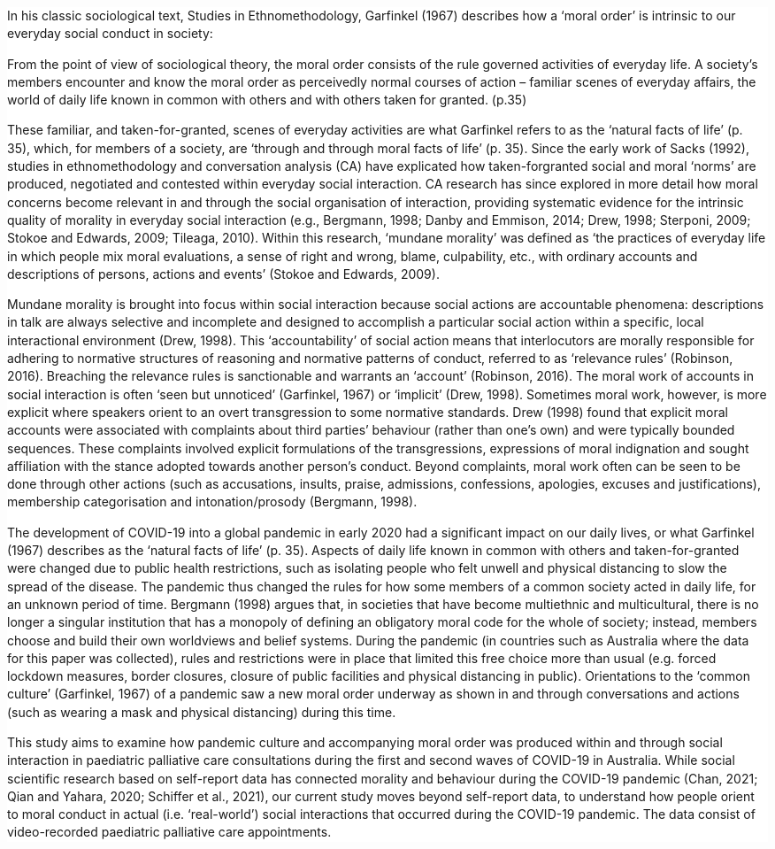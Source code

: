 In his classic sociological text, Studies in Ethnomethodology, Garfinkel (1967) describes how a ‘moral order’ is intrinsic to our everyday social conduct in society:

From the point of view of sociological theory, the moral order consists of the rule governed activities of everyday life. A society’s members encounter and know the moral order as perceivedly normal courses of action – familiar scenes of everyday affairs, the world of daily life known in common with others and with others taken for granted. (p.35)

These familiar, and taken-for-granted, scenes of everyday activities are what Garfinkel refers to as the ‘natural facts of life’ (p. 35), which, for members of a society, are ‘through and through moral facts of life’ (p. 35). Since the early work of Sacks (1992), studies in ethnomethodology and conversation analysis (CA) have explicated how taken-forgranted social and moral ‘norms’ are produced, negotiated and contested within everyday social interaction. CA research has since explored in more detail how moral concerns become relevant in and through the social organisation of interaction, providing systematic evidence for the intrinsic quality of morality in everyday social interaction (e.g., Bergmann, 1998; Danby and Emmison, 2014; Drew, 1998; Sterponi, 2009; Stokoe and Edwards, 2009; Tileaga, 2010). Within this research, ‘mundane morality’ was defined as ‘the practices of everyday life in which people mix moral evaluations, a sense of right and wrong, blame, culpability, etc., with ordinary accounts and descriptions of persons, actions and events’ (Stokoe and Edwards, 2009).

Mundane morality is brought into focus within social interaction because social actions are accountable phenomena: descriptions in talk are always selective and incomplete and designed to accomplish a particular social action within a specific, local interactional environment (Drew, 1998). This ‘accountability’ of social action means that interlocutors are morally responsible for adhering to normative structures of reasoning and normative patterns of conduct, referred to as ‘relevance rules’ (Robinson, 2016). Breaching the relevance rules is sanctionable and warrants an ‘account’ (Robinson, 2016). The moral work of accounts in social interaction is often ‘seen but unnoticed’ (Garfinkel, 1967) or ‘implicit’ (Drew, 1998). Sometimes moral work, however, is more explicit where speakers orient to an overt transgression to some normative standards. Drew (1998) found that explicit moral accounts were associated with complaints about third parties’ behaviour (rather than one’s own) and were typically bounded sequences. These complaints involved explicit formulations of the transgressions, expressions of moral indignation and sought affiliation with the stance adopted towards another person’s conduct. Beyond complaints, moral work often can be seen to be done through other actions (such as accusations, insults, praise, admissions, confessions, apologies, excuses and justifications), membership categorisation and intonation/prosody (Bergmann, 1998).

The development of COVID-19 into a global pandemic in early 2020 had a significant impact on our daily lives, or what Garfinkel (1967) describes as the ‘natural facts of life’ (p. 35). Aspects of daily life known in common with others and taken-for-granted were changed due to public health restrictions, such as isolating people who felt unwell and physical distancing to slow the spread of the disease. The pandemic thus changed the rules for how some members of a common society acted in daily life, for an unknown period of time. Bergmann (1998) argues that, in societies that have become multiethnic and multicultural, there is no longer a singular institution that has a monopoly of defining an obligatory moral code for the whole of society; instead, members choose and build their own worldviews and belief systems. During the pandemic (in countries such as Australia where the data for this paper was collected), rules and restrictions were in place that limited this free choice more than usual (e.g. forced lockdown measures, border closures, closure of public facilities and physical distancing in public). Orientations to the ‘common culture’ (Garfinkel, 1967) of a pandemic saw a new moral order underway as shown in and through conversations and actions (such as wearing a mask and physical distancing) during this time.

This study aims to examine how pandemic culture and accompanying moral order was produced within and through social interaction in paediatric palliative care consultations during the first and second waves of COVID-19 in Australia. While social scientific research based on self-report data has connected morality and behaviour during the COVID-19 pandemic (Chan, 2021; Qian and Yahara, 2020; Schiffer et al., 2021), our current study moves beyond self-report data, to understand how people orient to moral conduct in actual (i.e. ‘real-world’) social interactions that occurred during the COVID-19 pandemic. The data consist of video-recorded paediatric palliative care appointments.
